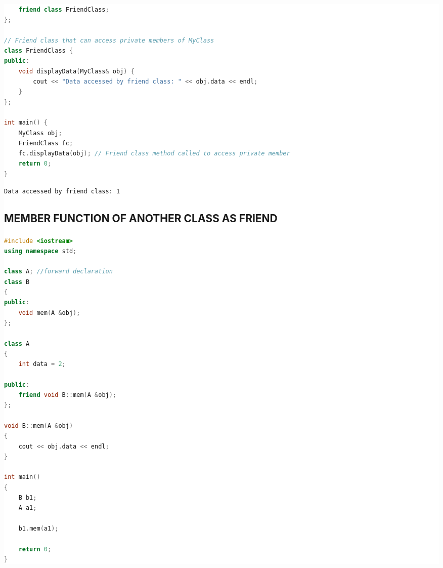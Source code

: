 ```cpp
    friend class FriendClass;
};

// Friend class that can access private members of MyClass
class FriendClass {
public:
    void displayData(MyClass& obj) {
        cout << "Data accessed by friend class: " << obj.data << endl;
    }
};

int main() {
    MyClass obj;
    FriendClass fc;
    fc.displayData(obj); // Friend class method called to access private member
    return 0;
}

```

```output
Data accessed by friend class: 1
```

## MEMBER FUNCTION OF ANOTHER CLASS AS FRIEND

```cpp
#include <iostream>
using namespace std;

class A; //forward declaration
class B
{
public:
    void mem(A &obj);
};

class A
{
    int data = 2;

public:
    friend void B::mem(A &obj);
};

void B::mem(A &obj)
{
    cout << obj.data << endl;
}

int main()
{
    B b1;
    A a1;

    b1.mem(a1);

    return 0;
}
```

